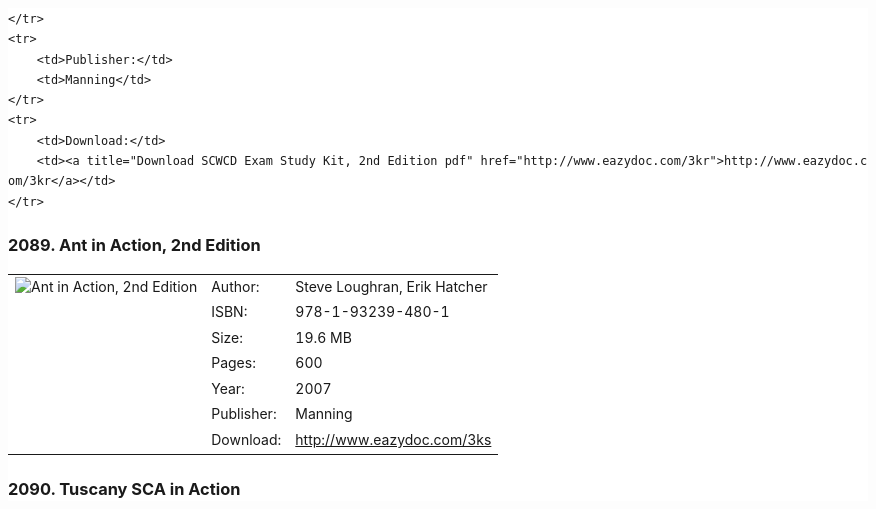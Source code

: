     </tr>
    <tr>
        <td>Publisher:</td>
        <td>Manning</td>
    </tr>
    <tr>
        <td>Download:</td>
        <td><a title="Download SCWCD Exam Study Kit, 2nd Edition pdf" href="http://www.eazydoc.com/3kr">http://www.eazydoc.com/3kr</a></td>
    </tr>
</table>

### 2089. Ant in Action, 2nd Edition

<table>
    <tr>
        <td rowspan="7">
            <img alt="Ant in Action, 2nd Edition" src="http://it-ebooks.info/images/ebooks/5/ant_in_action.jpg">
        </td>
        <td>Author:</td>
        <td>Steve Loughran, Erik Hatcher</td>
    </tr>
    <tr>
        <td>ISBN:</td>
        <td>978-1-93239-480-1</td>
    </tr>
    <tr>
        <td>Size:</td>
        <td>19.6 MB</td>
    </tr>
    <tr>
        <td>Pages:</td>
        <td>600</td>
    </tr>
    <tr>
        <td>Year:</td>
        <td>2007</td>
    </tr>
    <tr>
        <td>Publisher:</td>
        <td>Manning</td>
    </tr>
    <tr>
        <td>Download:</td>
        <td><a title="Download Ant in Action, 2nd Edition pdf" href="http://www.eazydoc.com/3ks">http://www.eazydoc.com/3ks</a></td>
    </tr>
</table>

### 2090. Tuscany SCA in Action
